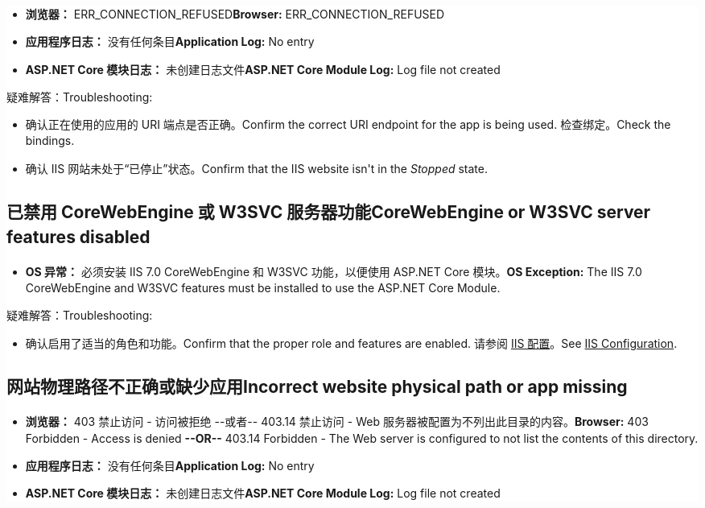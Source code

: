 * <span data-ttu-id="b4d20-148">**浏览器：** ERR_CONNECTION_REFUSED</span><span class="sxs-lookup"><span data-stu-id="b4d20-148">**Browser:** ERR_CONNECTION_REFUSED</span></span>

* <span data-ttu-id="b4d20-149">**应用程序日志：** 没有任何条目</span><span class="sxs-lookup"><span data-stu-id="b4d20-149">**Application Log:** No entry</span></span>

* <span data-ttu-id="b4d20-150">**ASP.NET Core 模块日志：** 未创建日志文件</span><span class="sxs-lookup"><span data-stu-id="b4d20-150">**ASP.NET Core Module Log:** Log file not created</span></span>

<span data-ttu-id="b4d20-151">疑难解答：</span><span class="sxs-lookup"><span data-stu-id="b4d20-151">Troubleshooting:</span></span>

* <span data-ttu-id="b4d20-152">确认正在使用的应用的 URI 端点是否正确。</span><span class="sxs-lookup"><span data-stu-id="b4d20-152">Confirm the correct URI endpoint for the app is being used.</span></span> <span data-ttu-id="b4d20-153">检查绑定。</span><span class="sxs-lookup"><span data-stu-id="b4d20-153">Check the bindings.</span></span>

* <span data-ttu-id="b4d20-154">确认 IIS 网站未处于“已停止”状态。</span><span class="sxs-lookup"><span data-stu-id="b4d20-154">Confirm that the IIS website isn't in the *Stopped* state.</span></span>

## <a name="corewebengine-or-w3svc-server-features-disabled"></a><span data-ttu-id="b4d20-155">已禁用 CoreWebEngine 或 W3SVC 服务器功能</span><span class="sxs-lookup"><span data-stu-id="b4d20-155">CoreWebEngine or W3SVC server features disabled</span></span>

* <span data-ttu-id="b4d20-156">**OS 异常：** 必须安装 IIS 7.0 CoreWebEngine 和 W3SVC 功能，以便使用 ASP.NET Core 模块。</span><span class="sxs-lookup"><span data-stu-id="b4d20-156">**OS Exception:** The IIS 7.0 CoreWebEngine and W3SVC features must be installed to use the ASP.NET Core Module.</span></span>

<span data-ttu-id="b4d20-157">疑难解答：</span><span class="sxs-lookup"><span data-stu-id="b4d20-157">Troubleshooting:</span></span>

* <span data-ttu-id="b4d20-158">确认启用了适当的角色和功能。</span><span class="sxs-lookup"><span data-stu-id="b4d20-158">Confirm that the proper role and features are enabled.</span></span> <span data-ttu-id="b4d20-159">请参阅 [IIS 配置](xref:host-and-deploy/iis/index#iis-configuration)。</span><span class="sxs-lookup"><span data-stu-id="b4d20-159">See [IIS Configuration](xref:host-and-deploy/iis/index#iis-configuration).</span></span>

## <a name="incorrect-website-physical-path-or-app-missing"></a><span data-ttu-id="b4d20-160">网站物理路径不正确或缺少应用</span><span class="sxs-lookup"><span data-stu-id="b4d20-160">Incorrect website physical path or app missing</span></span>

* <span data-ttu-id="b4d20-161">**浏览器：** 403 禁止访问 - 访问被拒绝 --或者-- 403.14 禁止访问 - Web 服务器被配置为不列出此目录的内容。</span><span class="sxs-lookup"><span data-stu-id="b4d20-161">**Browser:** 403 Forbidden - Access is denied **--OR--** 403.14 Forbidden - The Web server is configured to not list the contents of this directory.</span></span>

* <span data-ttu-id="b4d20-162">**应用程序日志：** 没有任何条目</span><span class="sxs-lookup"><span data-stu-id="b4d20-162">**Application Log:** No entry</span></span>

* <span data-ttu-id="b4d20-163">**ASP.NET Core 模块日志：** 未创建日志文件</span><span class="sxs-lookup"><span data-stu-id="b4d20-163">**ASP.NET Core Module Log:** Log file not created</span></span>
